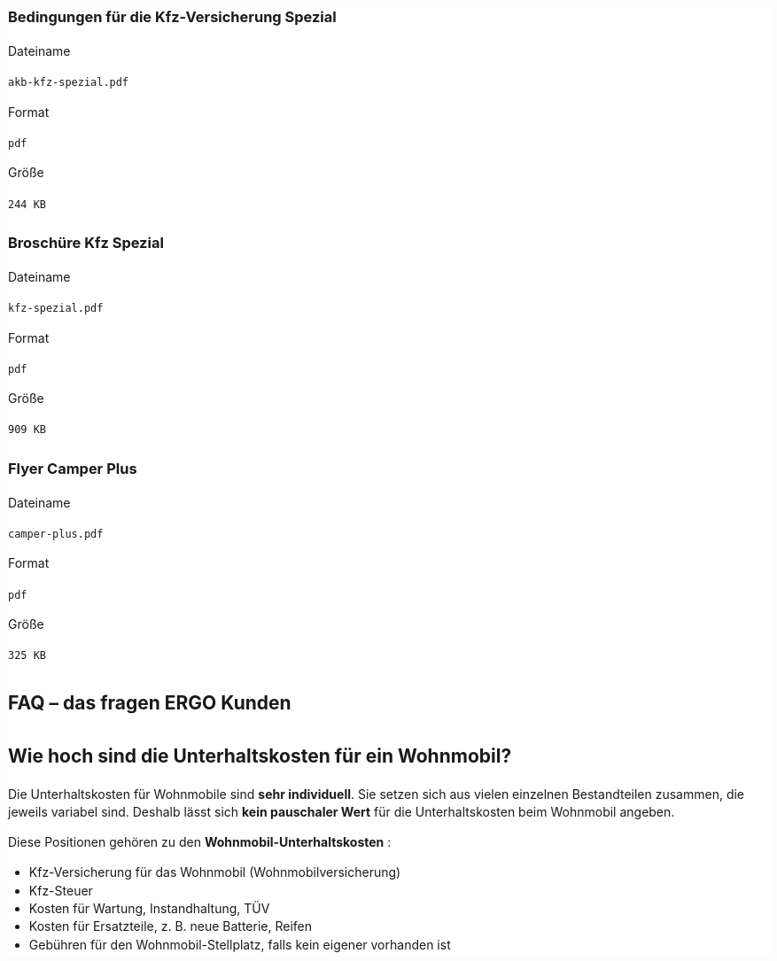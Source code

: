 ### Bedingungen für die Kfz-Versicherung Spezial

Dateiname

    akb-kfz-spezial.pdf

Format

    pdf

Größe

    244 KB

### Broschüre Kfz Spezial

Dateiname

    kfz-spezial.pdf

Format

    pdf

Größe

    909 KB

### Flyer Camper Plus

Dateiname

    camper-plus.pdf

Format

    pdf

Größe

    325 KB

## FAQ – das fragen ERGO Kunden

##  Wie hoch sind die Unterhaltskosten für ein Wohnmobil?

Die Unterhaltskosten für Wohnmobile sind **sehr individuell**. Sie setzen sich
aus vielen einzelnen Bestandteilen zusammen, die jeweils variabel sind.
Deshalb lässt sich **kein pauschaler Wert** für die Unterhaltskosten beim
Wohnmobil angeben.  
  
Diese Positionen gehören zu den **Wohnmobil-Unterhaltskosten** :

  * Kfz-Versicherung für das Wohnmobil (Wohnmobilversicherung)
  * Kfz-Steuer
  * Kosten für Wartung, Instandhaltung, TÜV
  * Kosten für Ersatzteile, z. B. neue Batterie, Reifen
  * Gebühren für den Wohnmobil-Stellplatz, falls kein eigener vorhanden ist
